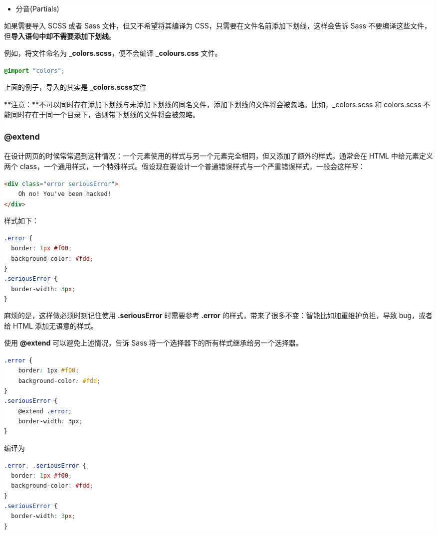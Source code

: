 

- 分音(Partials)

如果需要导入 SCSS 或者 Sass 文件，但又不希望将其编译为 CSS，只需要在文件名前添加下划线，这样会告诉 Sass 不要编译这些文件，但**导入语句中却不需要添加下划线**。

例如，将文件命名为 **_colors.scss**，便不会编译 **_colours.css** 文件。

```scss
@import "colors";
```

上面的例子，导入的其实是 **_colors.scss**文件

**注意：**不可以同时存在添加下划线与未添加下划线的同名文件，添加下划线的文件将会被忽略。比如，_colors.scss 和 colors.scss 不能同时存在于同一个目录下，否则带下划线的文件将会被忽略。

### @extend

在设计网页的时候常常遇到这种情况：一个元素使用的样式与另一个元素完全相同，但又添加了额外的样式。通常会在 HTML 中给元素定义两个 class，一个通用样式，一个特殊样式。假设现在要设计一个普通错误样式与一个严重错误样式，一般会这样写：

```html
<div class="error seriousError">
    Oh no! You've been hacked!
</div>
```

样式如下：

```css
.error {
  border: 1px #f00;
  background-color: #fdd;
}
.seriousError {
  border-width: 3px;
}
```

麻烦的是，这样做必须时刻记住使用 **.seriousError** 时需要参考 **.error** 的样式，带来了很多不变：智能比如加重维护负担，导致 bug，或者给 HTML 添加无语意的样式。

使用 **@extend** 可以避免上述情况，告诉 Sass 将一个选择器下的所有样式继承给另一个选择器。

```scss
.error {
    border: 1px #f00;
    background-color: #fdd;
}
.seriousError {
    @extend .error;
    border-width: 3px;
}
```

编译为

```css
.error, .seriousError {
  border: 1px #f00;
  background-color: #fdd;
}
.seriousError {
  border-width: 3px;
}
```
